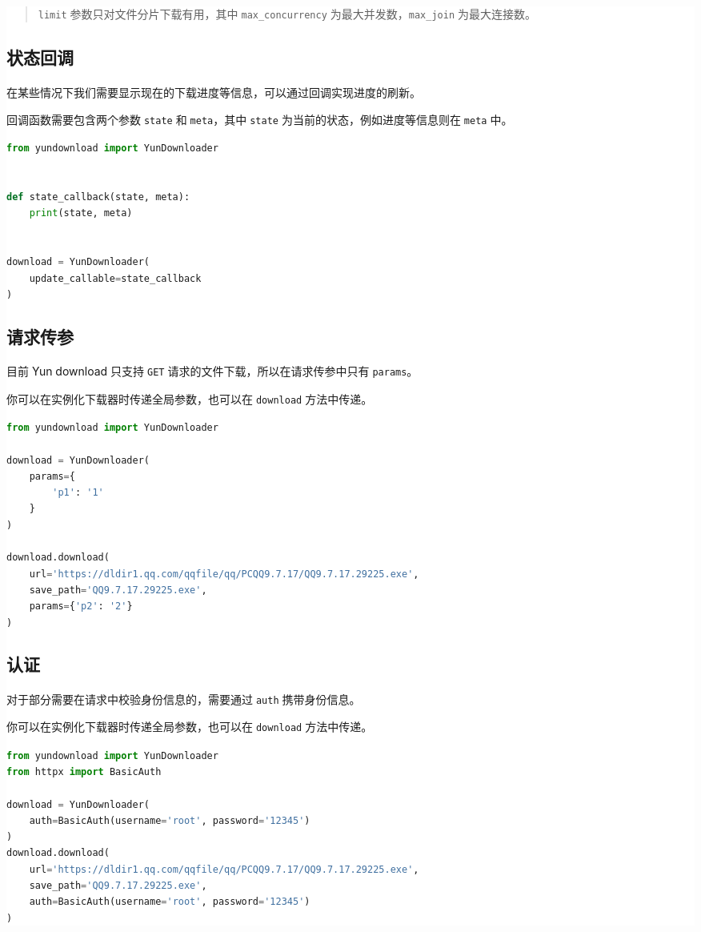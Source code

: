 > `limit` 参数只对文件分片下载有用，其中 `max_concurrency` 为最大并发数，`max_join` 为最大连接数。

## 状态回调

在某些情况下我们需要显示现在的下载进度等信息，可以通过回调实现进度的刷新。

回调函数需要包含两个参数 `state` 和  `meta`，其中 `state` 为当前的状态，例如进度等信息则在 `meta` 中。

```python
from yundownload import YunDownloader


def state_callback(state, meta):
    print(state, meta)


download = YunDownloader(
    update_callable=state_callback
)
```

## 请求传参

目前 Yun download 只支持 `GET` 请求的文件下载，所以在请求传参中只有 `params`。

你可以在实例化下载器时传递全局参数，也可以在 `download` 方法中传递。

```python
from yundownload import YunDownloader

download = YunDownloader(
    params={
        'p1': '1'
    }
)

download.download(
    url='https://dldir1.qq.com/qqfile/qq/PCQQ9.7.17/QQ9.7.17.29225.exe',
    save_path='QQ9.7.17.29225.exe',
    params={'p2': '2'}
)
```

## 认证

对于部分需要在请求中校验身份信息的，需要通过 `auth` 携带身份信息。

你可以在实例化下载器时传递全局参数，也可以在 `download` 方法中传递。

```python
from yundownload import YunDownloader
from httpx import BasicAuth

download = YunDownloader(
    auth=BasicAuth(username='root', password='12345')
)
download.download(
    url='https://dldir1.qq.com/qqfile/qq/PCQQ9.7.17/QQ9.7.17.29225.exe',
    save_path='QQ9.7.17.29225.exe',
    auth=BasicAuth(username='root', password='12345')
)
```
